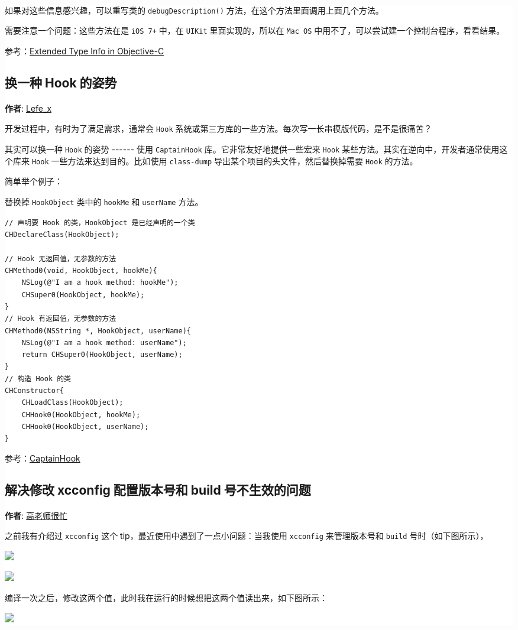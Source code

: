 如果对这些信息感兴趣，可以重写类的 `debugDescription()` 方法，在这个方法里面调用上面几个方法。

需要注意一个问题：这些方法在是 `iOS 7+` 中，在 `UIKit` 里面实现的，所以在 `Mac OS` 中用不了，可以尝试建一个控制台程序，看看结果。

参考：[Extended Type Info in Objective-C](http://bou.io/ExtendedTypeInfoInObjC.html)

换一种 Hook 的姿势
----
**作者**: [Lefe_x](https://weibo.com/u/5953150140)

开发过程中，有时为了满足需求，通常会 `Hook` 系统或第三方库的一些方法。每次写一长串模版代码，是不是很痛苦？

其实可以换一种 `Hook` 的姿势 ------ 使用 `CaptainHook` 库。它非常友好地提供一些宏来 `Hook` 某些方法。其实在逆向中，开发者通常使用这个库来 `Hook` 一些方法来达到目的。比如使用 `class-dump` 导出某个项目的头文件，然后替换掉需要 `Hook` 的方法。

简单举个例子：

替换掉 `HookObject` 类中的 `hookMe` 和 `userName` 方法。

```
// 声明要 Hook 的类，HookObject 是已经声明的一个类
CHDeclareClass(HookObject);

// Hook 无返回值，无参数的方法
CHMethod0(void, HookObject, hookMe){
    NSLog(@"I am a hook method: hookMe");
    CHSuper0(HookObject, hookMe);
}
// Hook 有返回值，无参数的方法
CHMethod0(NSString *, HookObject, userName){
    NSLog(@"I am a hook method: userName");
    return CHSuper0(HookObject, userName);
}
// 构造 Hook 的类
CHConstructor{
    CHLoadClass(HookObject);
    CHHook0(HookObject, hookMe);
    CHHook0(HookObject, userName);
}
```

参考：[CaptainHook](https://github.com/rpetrich/CaptainHook/wiki)

解决修改 xcconfig 配置版本号和 build 号不生效的问题
-------
**作者**: [高老师很忙](https://weibo.com/517082456)

之前我有介绍过 `xcconfig` 这个 tip，最近使用中遇到了一点小问题：当我使用 `xcconfig` 来管理版本号和 `build` 号时（如下图所示），

![](https://github.com/iOS-Tips/iOS-tech-set/blob/master/images/2018/03/5-1.jpg?raw=true)

![](https://github.com/iOS-Tips/iOS-tech-set/blob/master/images/2018/03/5-2.jpg?raw=true)

编译一次之后，修改这两个值，此时我在运行的时候想把这两个值读出来，如下图所示：

![](https://github.com/iOS-Tips/iOS-tech-set/blob/master/images/2018/03/5-3.jpg?raw=true)
